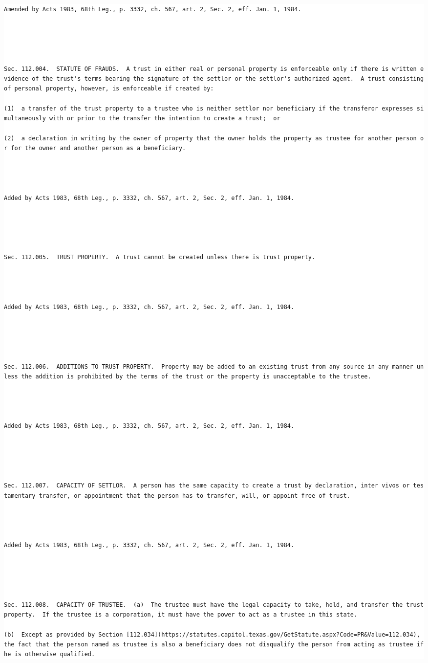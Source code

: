     
    
    Amended by Acts 1983, 68th Leg., p. 3332, ch. 567, art. 2, Sec. 2, eff. Jan. 1, 1984.
    
    
    
    
    
    Sec. 112.004.  STATUTE OF FRAUDS.  A trust in either real or personal property is enforceable only if there is written evidence of the trust's terms bearing the signature of the settlor or the settlor's authorized agent.  A trust consisting of personal property, however, is enforceable if created by:
    
    (1)  a transfer of the trust property to a trustee who is neither settlor nor beneficiary if the transferor expresses simultaneously with or prior to the transfer the intention to create a trust;  or
    
    (2)  a declaration in writing by the owner of property that the owner holds the property as trustee for another person or for the owner and another person as a beneficiary.
    
    
    
    
    Added by Acts 1983, 68th Leg., p. 3332, ch. 567, art. 2, Sec. 2, eff. Jan. 1, 1984.
    
    
    
    
    
    Sec. 112.005.  TRUST PROPERTY.  A trust cannot be created unless there is trust property.
    
    
    
    
    Added by Acts 1983, 68th Leg., p. 3332, ch. 567, art. 2, Sec. 2, eff. Jan. 1, 1984.
    
    
    
    
    
    Sec. 112.006.  ADDITIONS TO TRUST PROPERTY.  Property may be added to an existing trust from any source in any manner unless the addition is prohibited by the terms of the trust or the property is unacceptable to the trustee.
    
    
    
    
    Added by Acts 1983, 68th Leg., p. 3332, ch. 567, art. 2, Sec. 2, eff. Jan. 1, 1984.
    
    
    
    
    
    Sec. 112.007.  CAPACITY OF SETTLOR.  A person has the same capacity to create a trust by declaration, inter vivos or testamentary transfer, or appointment that the person has to transfer, will, or appoint free of trust.
    
    
    
    
    Added by Acts 1983, 68th Leg., p. 3332, ch. 567, art. 2, Sec. 2, eff. Jan. 1, 1984.
    
    
    
    
    
    Sec. 112.008.  CAPACITY OF TRUSTEE.  (a)  The trustee must have the legal capacity to take, hold, and transfer the trust property.  If the trustee is a corporation, it must have the power to act as a trustee in this state.
    
    (b)  Except as provided by Section [112.034](https://statutes.capitol.texas.gov/GetStatute.aspx?Code=PR&Value=112.034), the fact that the person named as trustee is also a beneficiary does not disqualify the person from acting as trustee if he is otherwise qualified.
    
